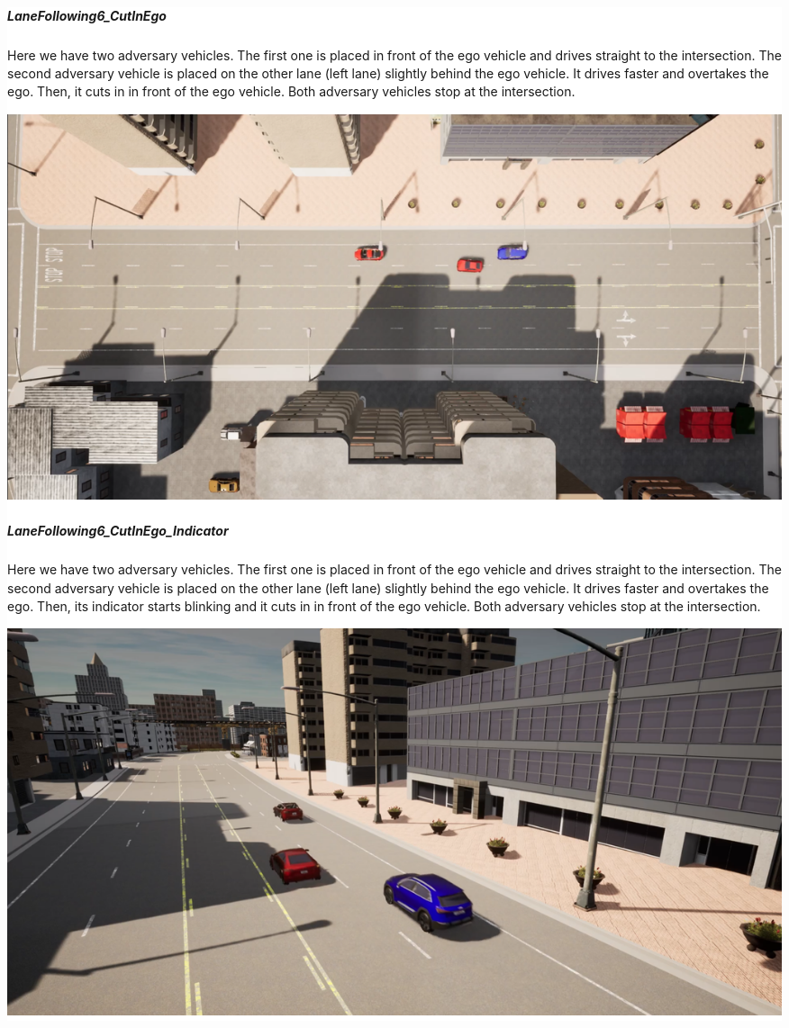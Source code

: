 ##### LaneFollowing6_CutInEgo

Here we have two adversary vehicles. The first one is placed in front of the ego vehicle and drives straight to the intersection. The second adversary vehicle is placed on the other lane (left lane) slightly behind the ego vehicle. It drives faster and overtakes the ego. Then, it cuts in in front of the ego vehicle. Both adversary vehicles stop at the intersection.

![LaneFollowing6_CutInEgo scenario](documentation/md_resources/lane_following_6_cut_in_ego.png "LaneFollowing6_CutInEgo scenario")

##### LaneFollowing6_CutInEgo_Indicator

Here we have two adversary vehicles. The first one is placed in front of the ego vehicle and drives straight to the intersection. The second adversary vehicle is placed on the other lane (left lane) slightly behind the ego vehicle. It drives faster and overtakes the ego. Then, its indicator starts blinking and it cuts in in front of the ego vehicle. Both adversary vehicles stop at the intersection.

![LaneFollowing6_CutInEgo_Indicator scenario](documentation/md_resources/lane_following_6_cut_in_ego_indicator.png "LaneFollowing6_CutInEgo_Indicator scenario")
